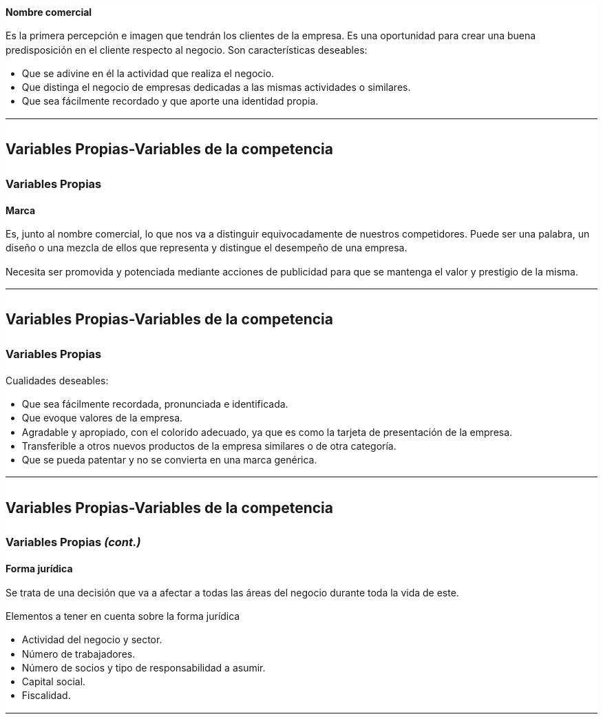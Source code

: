 **Nombre comercial**

Es la primera percepción e imagen que tendrán los clientes de la empresa. Es una oportunidad para crear una buena predisposición en el cliente respecto al negocio. Son características deseables:

- Que se adivine en él la actividad que realiza el negocio.
- Que distinga el negocio de empresas dedicadas a las mismas actividades o similares.
- Que sea fácilmente recordado y que aporte una identidad propia.

---

## Variables Propias-Variables de la competencia
### Variables Propias

**Marca**

Es, junto al nombre comercial, lo que nos va a distinguir equivocadamente de nuestros competidores. Puede ser una palabra, un diseño o una mezcla de ellos que representa y distingue el desempeño de una empresa.

Necesita ser promovida y potenciada mediante acciones de publicidad para que se mantenga el valor y prestigio de la misma.

---

## Variables Propias-Variables de la competencia
### Variables Propias

Cualidades deseables:

- Que sea fácilmente recordada, pronunciada e identificada.
- Que evoque valores de la empresa.
- Agradable y apropiado, con el colorido adecuado, ya que es como la tarjeta de presentación de la empresa.
- Transferible a otros nuevos productos de la empresa similares o de otra categoría.
- Que se pueda patentar y no se convierta en una marca genérica.

---

## Variables Propias-Variables de la competencia
### Variables Propias *(cont.)*

**Forma jurídica**

Se trata de una decisión que va a afectar a todas las áreas del negocio durante toda la vida de este.

Elementos a tener en cuenta sobre la forma jurídica

- Actividad del negocio y sector.
- Número de trabajadores.
- Número de socios y tipo de responsabilidad a asumir.
- Capital social.
- Fiscalidad.

---